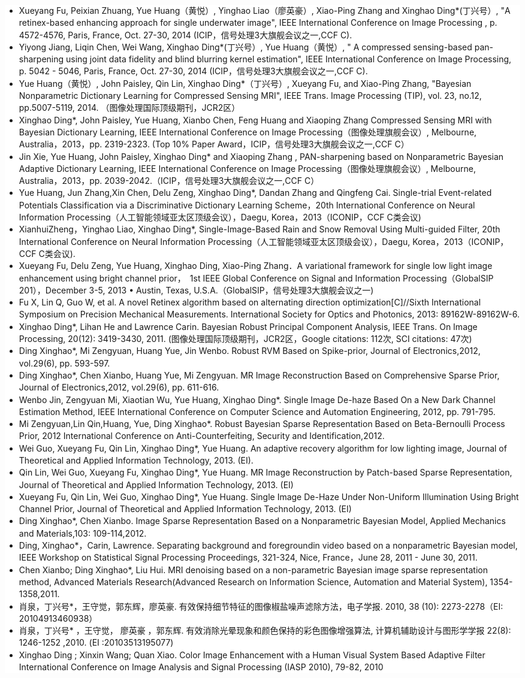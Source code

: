   - Xueyang Fu, Peixian Zhuang, Yue Huang（黄悦）, Yinghao Liao（廖英豪）, Xiao-Ping Zhang and Xinghao Ding*(丁兴号）, "A retinex-based enhancing approach for single underwater image", IEEE International Conference on Image Processing , p. 4572-4576, Paris, France, Oct. 27-30, 2014 (ICIP，信号处理3大旗舰会议之一,CCF C).
  - Yiyong Jiang, Liqin Chen, Wei Wang, Xinghao Ding*(丁兴号）, Yue Huang（黄悦）, " A compressed sensing-based pan-sharpening using joint data fidelity and blind blurring kernel estimation", IEEE International Conference on Image Processing, p. 5042 - 5046, Paris, France, Oct. 27-30, 2014 (ICIP，信号处理3大旗舰会议之一,CCF C).
  - Yue Huang（黄悦）, John Paisley, Qin Lin, Xinghao Ding*（丁兴号）, Xueyang Fu, and Xiao-Ping Zhang, "Bayesian Nonparametric Dictionary Learning for Compressed Sensing MRI", IEEE Trans. Image Processing (TIP), vol. 23, no.12, pp.5007-5119, 2014. （图像处理国际顶级期刊，JCR2区）
  - Xinghao Ding*, John Paisley, Yue Huang, Xianbo Chen, Feng Huang and Xiaoping Zhang Compressed Sensing MRI with Bayesian Dictionary Learning, IEEE International Conference on Image Processing（图像处理旗舰会议）, Melbourne, Australia，2013，pp. 2319-2323. (Top 10% Paper Award，ICIP，信号处理3大旗舰会议之一,CCF C）
  - Jin Xie, Yue Huang, John Paisley, Xinghao Ding* and Xiaoping Zhang , PAN-sharpening based on Nonparametric Bayesian Adaptive Dictionary Learning, IEEE International Conference on Image Processing（图像处理旗舰会议）, Melbourne, Australia，2013，pp. 2039-2042.（ICIP，信号处理3大旗舰会议之一,CCF C）
  - Yue Huang, Jun Zhang,Xin Chen, Delu Zeng, Xinghao Ding*, Dandan Zhang and Qingfeng Cai. Single-trial Event-related Potentials Classification via a Discriminative Dictionary Learning Scheme，20th International Conference on Neural Information Processing（人工智能领域亚太区顶级会议），Daegu, Korea，2013（ICONIP，CCF C类会议)
  - XianhuiZheng，Yinghao Liao, Xinghao Ding*, Single-Image-Based Rain and Snow Removal Using Multi-guided Filter, 20th International Conference on Neural Information Processing（人工智能领域亚太区顶级会议），Daegu, Korea，2013（ICONIP，CCF C类会议).
  - Xueyang Fu, Delu Zeng, Yue Huang, Xinghao Ding, Xiao-Ping Zhang．A variational framework for single low light image enhancement using bright channel prior，　1st IEEE Global Conference on Signal and Information Processing（GlobalSIP 201），December 3-5, 2013 • Austin, Texas, U.S.A.（GlobalSIP，信号处理3大旗舰会议之一)
  - Fu X, Lin Q, Guo W, et al. A novel Retinex algorithm based on alternating direction optimization[C]//Sixth International Symposium on Precision Mechanical Measurements. International Society for Optics and Photonics, 2013: 89162W-89162W-6.
  - Xinghao Ding*, Lihan He and Lawrence Carin. Bayesian Robust Principal Component Analysis, IEEE Trans. On Image Processing, 20(12): 3419-3430, 2011. (图像处理国际顶级期刊，JCR2区，Google citations: 112次, SCI citations: 47次)
  - Ding Xinghao*, Mi Zengyuan, Huang Yue, Jin Wenbo. Robust RVM Based on Spike-prior, Journal of Electronics,2012, vol.29(6), pp. 593-597.
  - Ding Xinghao*, Chen Xianbo, Huang Yue, Mi Zengyuan. MR Image Reconstruction Based on Comprehensive Sparse Prior, Journal of Electronics,2012, vol.29(6), pp. 611-616.
  - Wenbo Jin, Zengyuan Mi, Xiaotian Wu, Yue Huang, Xinghao Ding*. Single Image De-haze Based On a New Dark Channel Estimation Method, IEEE International Conference on Computer Science and Automation Engineering, 2012, pp. 791-795.
  - Mi Zengyuan,Lin Qin,Huang, Yue, Ding Xinghao*. Robust Bayesian Sparse Representation Based on Beta-Bernoulli Process Prior, 2012 International Conference on Anti-Counterfeiting, Security and Identification,2012.
  - Wei Guo, Xueyang Fu, Qin Lin, Xinghao Ding*, Yue Huang. An adaptive recovery algorithm for low lighting image, Journal of Theoretical and Applied Information Technology, 2013. (EI).
  - Qin Lin, Wei Guo, Xueyang Fu, Xinghao Ding*, Yue Huang. MR Image Reconstruction by Patch-based Sparse Representation, Journal of Theoretical and Applied Information Technology, 2013. (EI)
  - Xueyang Fu, Qin Lin, Wei Guo, Xinghao Ding*, Yue Huang. Single Image De-Haze Under Non-Uniform Illumination Using Bright Channel Prior, Journal of Theoretical and Applied Information Technology, 2013. (EI)
  - Ding Xinghao*, Chen Xianbo. Image Sparse Representation Based on a Nonparametric Bayesian Model, Applied Mechanics and Materials,103: 109-114,2012.
  - Ding, Xinghao*，Carin, Lawrence. Separating background and foregroundin video based on a nonparametric Bayesian model, IEEE Workshop on Statistical Signal Processing Proceedings, 321-324, Nice, France，June 28, 2011 - June 30, 2011.
  - Chen Xianbo; Ding Xinghao*, Liu Hui. MRI denoising based on a non-parametric Bayesian image sparse representation method, Advanced Materials Research(Advanced Research on Information Science, Automation and Material System), 1354-1358,2011.
  - 肖泉，丁兴号*，王守觉，郭东辉，廖英豪. 有效保持细节特征的图像椒盐噪声滤除方法，电子学报. 2010, 38 (10): 2273-2278（EI: 20104913460938）
  - 肖泉，丁兴号* ，王守觉， 廖英豪 ，郭东辉. 有效消除光晕现象和颜色保持的彩色图像增强算法, 计算机辅助设计与图形学学报 22(8): 1246-1252 ,2010. (EI :20103513195077)
  - Xinghao Ding ; Xinxin Wang; Quan Xiao. Color Image Enhancement with a Human Visual System Based Adaptive Filter International Conference on Image Analysis and Signal Processing (IASP 2010), 79-82, 2010